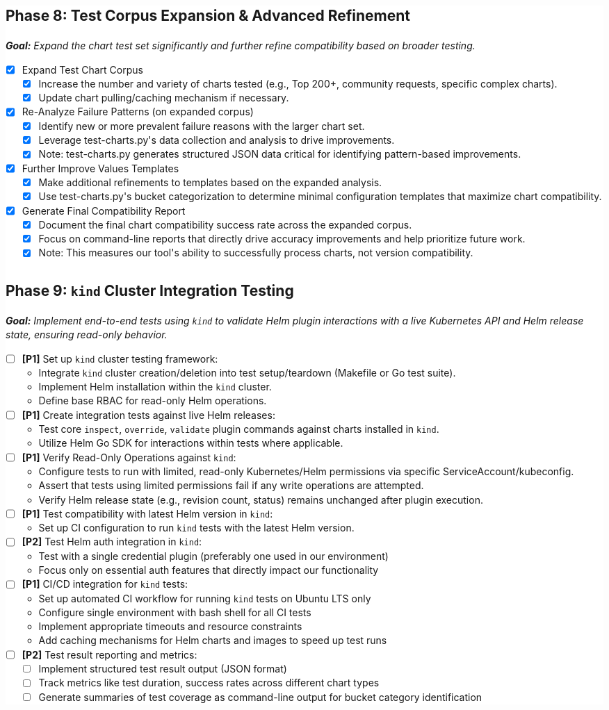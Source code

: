 ## Phase 8: Test Corpus Expansion & Advanced Refinement
_**Goal:** Expand the chart test set significantly and further refine compatibility based on broader testing._

- [x] Expand Test Chart Corpus
  - [x] Increase the number and variety of charts tested (e.g., Top 200+, community requests, specific complex charts).
  - [x] Update chart pulling/caching mechanism if necessary.
- [x] Re-Analyze Failure Patterns (on expanded corpus)
  - [x] Identify new or more prevalent failure reasons with the larger chart set.
  - [x] Leverage test-charts.py's data collection and analysis to drive improvements.
  - [x] Note: test-charts.py generates structured JSON data critical for identifying pattern-based improvements.
- [x] Further Improve Values Templates
  - [x] Make additional refinements to templates based on the expanded analysis.
  - [x] Use test-charts.py's bucket categorization to determine minimal configuration templates that maximize chart compatibility.
- [x] Generate Final Compatibility Report
  - [x] Document the final chart compatibility success rate across the expanded corpus.
  - [x] Focus on command-line reports that directly drive accuracy improvements and help prioritize future work.
  - [x] Note: This measures our tool's ability to successfully process charts, not version compatibility.

## Phase 9: `kind` Cluster Integration Testing
_**Goal:** Implement end-to-end tests using `kind` to validate Helm plugin interactions with a live Kubernetes API and Helm release state, ensuring read-only behavior._

- [ ] **[P1]** Set up `kind` cluster testing framework:
  - Integrate `kind` cluster creation/deletion into test setup/teardown (Makefile or Go test suite).
  - Implement Helm installation within the `kind` cluster.
  - Define base RBAC for read-only Helm operations.
- [ ] **[P1]** Create integration tests against live Helm releases:
  - Test core `inspect`, `override`, `validate` plugin commands against charts installed in `kind`.
  - Utilize Helm Go SDK for interactions within tests where applicable.
- [ ] **[P1]** Verify Read-Only Operations against `kind`:
  - Configure tests to run with limited, read-only Kubernetes/Helm permissions via specific ServiceAccount/kubeconfig.
  - Assert that tests using limited permissions fail if any write operations are attempted.
  - Verify Helm release state (e.g., revision count, status) remains unchanged after plugin execution.
- [ ] **[P1]** Test compatibility with latest Helm version in `kind`:
  - Set up CI configuration to run `kind` tests with the latest Helm version.
- [ ] **[P2]** Test Helm auth integration in `kind`:
  - Test with a single credential plugin (preferably one used in our environment)
  - Focus only on essential auth features that directly impact our functionality
- [ ] **[P1]** CI/CD integration for `kind` tests:
  - Set up automated CI workflow for running `kind` tests on Ubuntu LTS only
  - Configure single environment with bash shell for all CI tests
  - Implement appropriate timeouts and resource constraints
  - Add caching mechanisms for Helm charts and images to speed up test runs
- [ ] **[P2]** Test result reporting and metrics:
  - [ ] Implement structured test result output (JSON format)
  - [ ] Track metrics like test duration, success rates across different chart types
  - [ ] Generate summaries of test coverage as command-line output for bucket category identification
